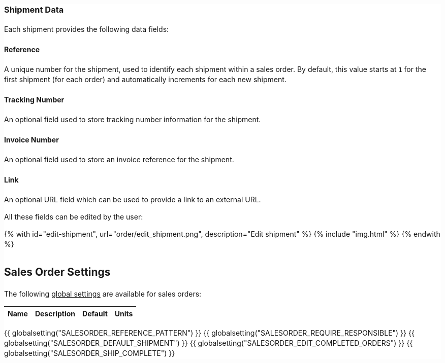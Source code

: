 ### Shipment Data

Each shipment provides the following data fields:

#### Reference

A unique number for the shipment, used to identify each shipment within a sales order. By default, this value starts at `1` for the first shipment (for each order) and automatically increments for each new shipment.

#### Tracking Number

An optional field used to store tracking number information for the shipment.

#### Invoice Number

An optional field used to store an invoice reference for the shipment.

#### Link

An optional URL field which can be used to provide a link to an external URL.

All these fields can be edited by the user:

{% with id="edit-shipment", url="order/edit_shipment.png", description="Edit shipment" %}
{% include "img.html" %}
{% endwith %}

## Sales Order Settings

The following [global settings](../settings/global.md) are available for sales orders:

| Name | Description | Default | Units |
| ---- | ----------- | ------- | ----- |
{{ globalsetting("SALESORDER_REFERENCE_PATTERN") }}
{{ globalsetting("SALESORDER_REQUIRE_RESPONSIBLE") }}
{{ globalsetting("SALESORDER_DEFAULT_SHIPMENT") }}
{{ globalsetting("SALESORDER_EDIT_COMPLETED_ORDERS") }}
{{ globalsetting("SALESORDER_SHIP_COMPLETE") }}
